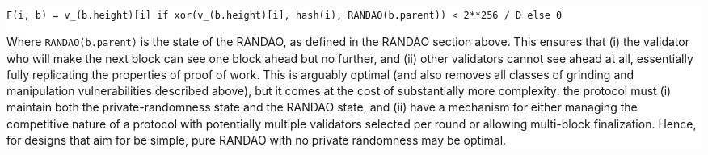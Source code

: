 `F(i, b) = v_(b.height)[i] if xor(v_(b.height)[i], hash(i), RANDAO(b.parent)) < 2**256 / D else 0`

Where `RANDAO(b.parent)` is the state of the RANDAO, as defined in the RANDAO section above. This ensures that (i) the validator who will make the next block can see one block ahead but no further, and (ii) other validators cannot see ahead at all, essentially fully replicating the properties of proof of work. This is arguably optimal (and also removes all classes of grinding and manipulation vulnerabilities described above), but it comes at the cost of substantially more complexity: the protocol must (i) maintain both the private-randomness state and the RANDAO state, and (ii) have a mechanism for either managing the competitive nature of a protocol with potentially multiple validators selected per round or allowing multi-block finalization. Hence, for designs that aim for be simple, pure RANDAO with no private randomness may be optimal.
    

